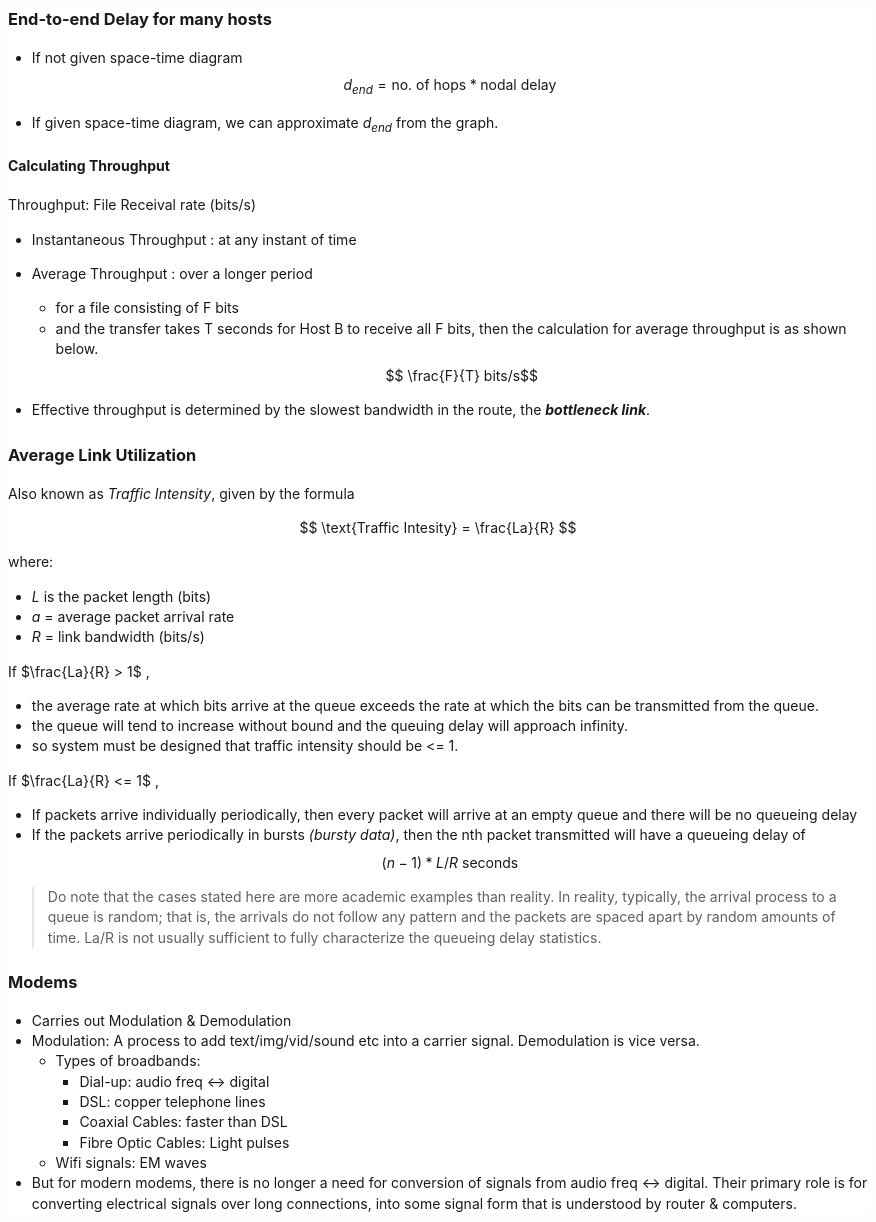 ### End-to-end Delay for many hosts

- If not given space-time diagram
$$ d_{end} = \text{no. of hops} * \text{nodal delay} $$

- If given space-time diagram, we can approximate $d_{end}$ from the graph.

#### Calculating Throughput

Throughput: File Receival rate (bits/s)
- Instantaneous Throughput : at any instant of time
- Average Throughput : over a longer period
  - for a file consisting of F bits 
  - and the transfer takes T seconds for Host B to receive all F bits, then the calculation for average throughput is as shown below.
$$ \frac{F}{T} bits/s$$

- Effective throughput is determined by the slowest bandwidth in the route, the ***bottleneck link***.

### Average Link Utilization

Also known as *Traffic Intensity*, given by the formula 

$$ \text{Traffic Intesity} = \frac{La}{R}  $$

where:
- $L$ is the packet length (bits)
- $a$ = average packet arrival rate
- $R$ = link bandwidth (bits/s)

If $\frac{La}{R} > 1$ , 
  - the average rate at which bits arrive at the queue exceeds the rate at which the bits can be transmitted from the queue. 
  - the queue will tend to increase without bound and the queuing delay will approach infinity.
  - so system must be designed that traffic intensity should be <= 1.

If $\frac{La}{R} <= 1$ , 
  - If packets arrive individually periodically, then every packet will arrive at an empty queue and there will be no queueing delay
  - If the packets arrive periodically in bursts *(bursty data)*, then the nth packet transmitted will have a queueing delay of 
$$(n-1)*L/R \text  { seconds}$$

> Do note that the cases stated here are more academic examples than reality. In reality, typically, the arrival process to a queue is random; that is, the arrivals do not follow any pattern and the packets are spaced apart by random amounts of time. La/R is not usually sufficient to fully characterize the queueing delay statistics. 

### Modems 
- Carries out Modulation & Demodulation
- Modulation: A process to add text/img/vid/sound etc into a carrier signal. Demodulation is vice versa.
    - Types of broadbands:
        - Dial-up: audio freq <-> digital
        - DSL: copper telephone lines
        - Coaxial Cables: faster than DSL
        - Fibre Optic Cables: Light pulses
    - Wifi signals: EM waves
- But for modern modems, there is no longer a need for conversion of signals from audio freq <-> digital. Their primary role is for converting electrical signals over long connections, into some signal form that is understood by router & computers.
